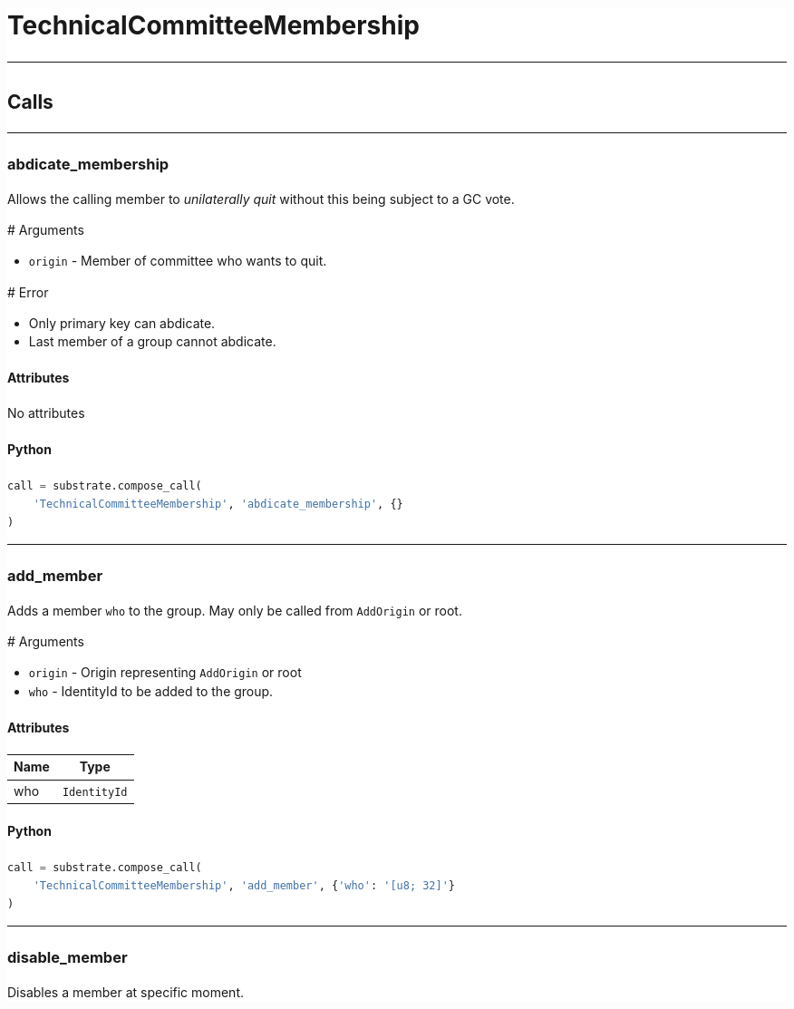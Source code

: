
# TechnicalCommitteeMembership

---------
## Calls

---------
### abdicate_membership
Allows the calling member to *unilaterally quit* without this being subject to a GC
vote.

\# Arguments
* `origin` - Member of committee who wants to quit.

\# Error

* Only primary key can abdicate.
* Last member of a group cannot abdicate.
#### Attributes
No attributes

#### Python
```python
call = substrate.compose_call(
    'TechnicalCommitteeMembership', 'abdicate_membership', {}
)
```

---------
### add_member
Adds a member `who` to the group. May only be called from `AddOrigin` or root.

\# Arguments
* `origin` - Origin representing `AddOrigin` or root
* `who` - IdentityId to be added to the group.
#### Attributes
| Name | Type |
| -------- | -------- | 
| who | `IdentityId` | 

#### Python
```python
call = substrate.compose_call(
    'TechnicalCommitteeMembership', 'add_member', {'who': '[u8; 32]'}
)
```

---------
### disable_member
Disables a member at specific moment.
